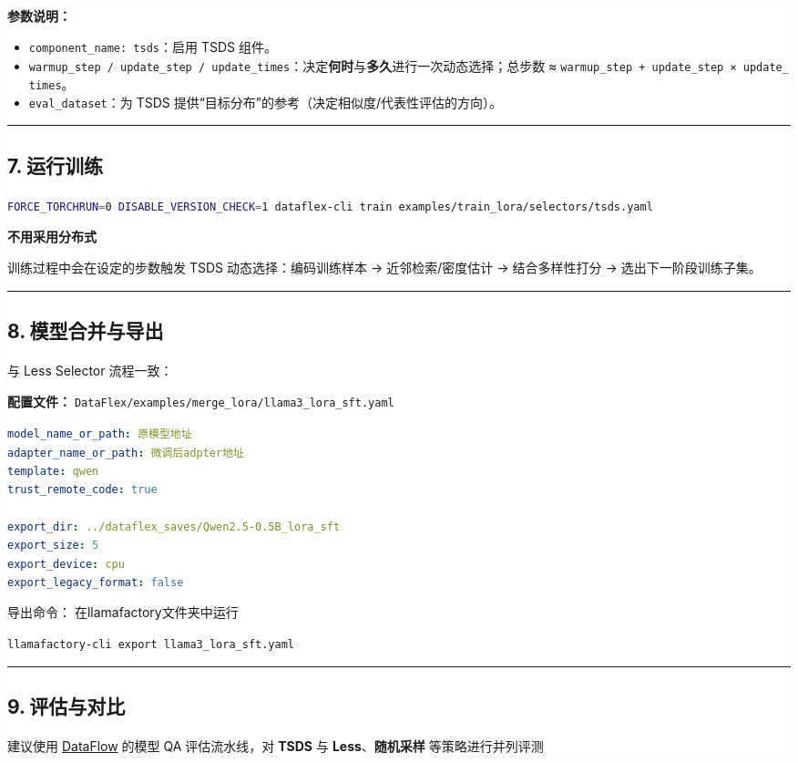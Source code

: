 **参数说明：**

* `component_name: tsds`：启用 TSDS 组件。
* `warmup_step / update_step / update_times`：决定**何时**与**多久**进行一次动态选择；总步数 ≈ `warmup_step + update_step × update_times`。
* `eval_dataset`：为 TSDS 提供“目标分布”的参考（决定相似度/代表性评估的方向）。

---

## 7. 运行训练

```bash
FORCE_TORCHRUN=0 DISABLE_VERSION_CHECK=1 dataflex-cli train examples/train_lora/selectors/tsds.yaml
```
**不用采用分布式**

训练过程中会在设定的步数触发 TSDS 动态选择：编码训练样本 → 近邻检索/密度估计 → 结合多样性打分 → 选出下一阶段训练子集。

---

## 8. 模型合并与导出

与 Less Selector 流程一致：

**配置文件：** `DataFlex/examples/merge_lora/llama3_lora_sft.yaml`

```yaml
model_name_or_path: 原模型地址
adapter_name_or_path: 微调后adpter地址
template: qwen
trust_remote_code: true

export_dir: ../dataflex_saves/Qwen2.5-0.5B_lora_sft
export_size: 5
export_device: cpu
export_legacy_format: false
```

导出命令：
在llamafactory文件夹中运行
```bash
llamafactory-cli export llama3_lora_sft.yaml
```

---

## 9. 评估与对比

建议使用 [DataFlow](https://github.com/OpenDCAI/DataFlow) 的模型 QA 评估流水线，对 **TSDS** 与 **Less**、**随机采样** 等策略进行并列评测